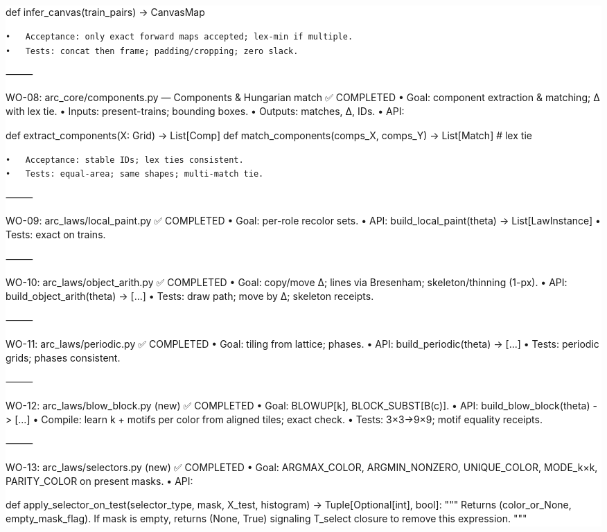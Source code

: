def infer_canvas(train_pairs) -> CanvasMap


	•	Acceptance: only exact forward maps accepted; lex-min if multiple.
	•	Tests: concat then frame; padding/cropping; zero slack.

⸻

WO-08: arc_core/components.py — Components & Hungarian match ✅ COMPLETED
	•	Goal: component extraction & matching; Δ with lex tie.
	•	Inputs: present-trains; bounding boxes.
	•	Outputs: matches, Δ, IDs.
	•	API:

def extract_components(X: Grid) -> List[Comp]
def match_components(comps_X, comps_Y) -> List[Match]  # lex tie


	•	Acceptance: stable IDs; lex ties consistent.
	•	Tests: equal-area; same shapes; multi-match tie.

⸻

WO-09: arc_laws/local_paint.py ✅ COMPLETED
	•	Goal: per-role recolor sets.
	•	API: build_local_paint(theta) -> List[LawInstance]
	•	Tests: exact on trains.

⸻

WO-10: arc_laws/object_arith.py ✅ COMPLETED
	•	Goal: copy/move Δ; lines via Bresenham; skeleton/thinning (1-px).
	•	API: build_object_arith(theta) -> [...]
	•	Tests: draw path; move by Δ; skeleton receipts.

⸻

WO-11: arc_laws/periodic.py ✅ COMPLETED
	•	Goal: tiling from lattice; phases.
	•	API: build_periodic(theta) -> [...]
	•	Tests: periodic grids; phases consistent.

⸻

WO-12: arc_laws/blow_block.py  (new) ✅ COMPLETED
	•	Goal: BLOWUP[k], BLOCK_SUBST[B(c)].
	•	API: build_blow_block(theta) -> [...]
	•	Compile: learn k + motifs per color from aligned tiles; exact check.
	•	Tests: 3×3→9×9; motif equality receipts.

⸻

WO-13: arc_laws/selectors.py  (new) ✅ COMPLETED
	•	Goal: ARGMAX_COLOR, ARGMIN_NONZERO, UNIQUE_COLOR, MODE_k×k, PARITY_COLOR on present masks.
	•	API:

def apply_selector_on_test(selector_type, mask, X_test, histogram) -> Tuple[Optional[int], bool]:
    """
    Returns (color_or_None, empty_mask_flag).
    If mask is empty, returns (None, True) signaling T_select closure to remove this expression.
    """
